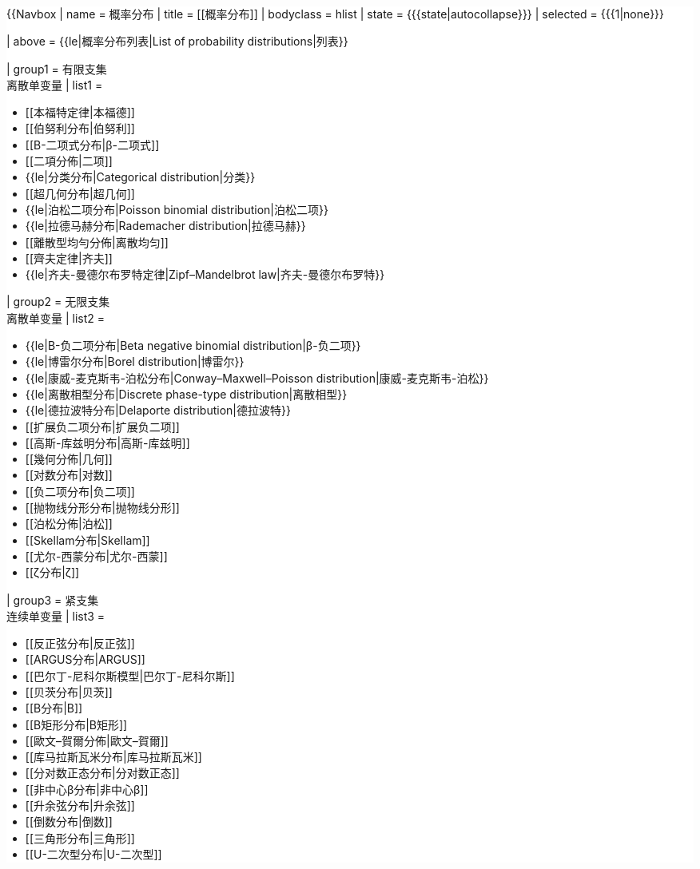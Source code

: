 {{Navbox
| name      = 概率分布
| title     = [[概率分布]]
| bodyclass = hlist
| state     = {{{state|autocollapse}}}
| selected  = {{{1|none}}}

| above     = {{le|概率分布列表|List of probability distributions|列表}}

| group1 = 有限支集<br />离散单变量
| list1  = 
* [[本福特定律|本福德]]
* [[伯努利分布|伯努利]]
* [[Β-二项式分布|β-二项式]]
* [[二項分佈|二项]]
* {{le|分类分布|Categorical distribution|分类}}
* [[超几何分布|超几何]]
* {{le|泊松二项分布|Poisson binomial distribution|泊松二项}}
* {{le|拉德马赫分布|Rademacher distribution|拉德马赫}}
* [[離散型均勻分佈|离散均匀]]
* [[齊夫定律|齐夫]]
* {{le|齐夫-曼德尔布罗特定律|Zipf–Mandelbrot law|齐夫-曼德尔布罗特}}

| group2 = 无限支集<br />离散单变量
| list2  = 
* {{le|Β-负二项分布|Beta negative binomial distribution|β-负二项}}
* {{le|博雷尔分布|Borel distribution|博雷尔}}
* {{le|康威-麦克斯韦-泊松分布|Conway–Maxwell–Poisson distribution|康威-麦克斯韦-泊松}}
* {{le|离散相型分布|Discrete phase-type distribution|离散相型}}
* {{le|德拉波特分布|Delaporte distribution|德拉波特}}
* [[扩展负二项分布|扩展负二项]]
* [[高斯-库兹明分布|高斯-库兹明]]
* [[幾何分佈|几何]]
* [[对数分布|对数]]
* [[负二项分布|负二项]]
* [[抛物线分形分布|抛物线分形]]
* [[泊松分佈|泊松]]
* [[Skellam分布|Skellam]]
* [[尤尔-西蒙分布|尤尔-西蒙]]
* [[ζ分布|ζ]]

| group3 = 紧支集<br />连续单变量
| list3  = 
* [[反正弦分布|反正弦]]
* [[ARGUS分布|ARGUS]]
* [[巴尔丁-尼科尔斯模型|巴尔丁-尼科尔斯]]
* [[贝茨分布|贝茨]]
* [[Β分布|Β]]
* [[Β矩形分布|Β矩形]]
* [[歐文–賀爾分佈|歐文–賀爾]]
* [[库马拉斯瓦米分布|库马拉斯瓦米]]
* [[分对数正态分布|分对数正态]]
* [[非中心β分布|非中心β]]
* [[升余弦分布|升余弦]]
* [[倒数分布|倒数]]
* [[三角形分布|三角形]]
* [[U-二次型分布|U-二次型]]
